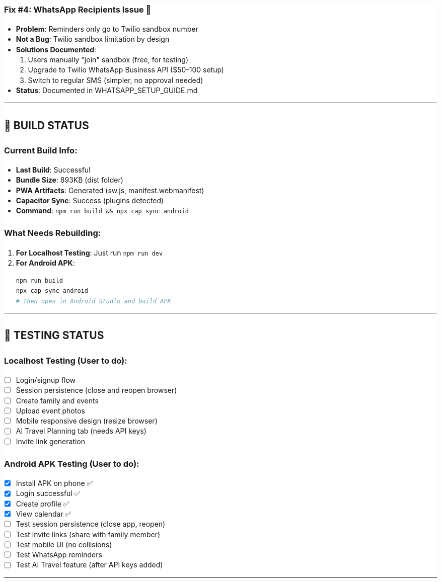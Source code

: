 ### Fix #4: WhatsApp Recipients Issue 📖
- **Problem**: Reminders only go to Twilio sandbox number
- **Not a Bug**: Twilio sandbox limitation by design
- **Solutions Documented**:
  1. Users manually "join" sandbox (free, for testing)
  2. Upgrade to Twilio WhatsApp Business API ($50-100 setup)
  3. Switch to regular SMS (simpler, no approval needed)
- **Status**: Documented in WHATSAPP_SETUP_GUIDE.md

---

## 📱 BUILD STATUS

### Current Build Info:
- **Last Build**: Successful
- **Bundle Size**: 893KB (dist folder)
- **PWA Artifacts**: Generated (sw.js, manifest.webmanifest)
- **Capacitor Sync**: Success (plugins detected)
- **Command**: `npm run build && npx cap sync android`

### What Needs Rebuilding:
1. **For Localhost Testing**: Just run `npm run dev`
2. **For Android APK**: 
   ```bash
   npm run build
   npx cap sync android
   # Then open in Android Studio and build APK
   ```

---

## 🧪 TESTING STATUS

### Localhost Testing (User to do):
- [ ] Login/signup flow
- [ ] Session persistence (close and reopen browser)
- [ ] Create family and events
- [ ] Upload event photos
- [ ] Mobile responsive design (resize browser)
- [ ] AI Travel Planning tab (needs API keys)
- [ ] Invite link generation

### Android APK Testing (User to do):
- [x] Install APK on phone ✅
- [x] Login successful ✅
- [x] Create profile ✅
- [x] View calendar ✅
- [ ] Test session persistence (close app, reopen)
- [ ] Test invite links (share with family member)
- [ ] Test mobile UI (no collisions)
- [ ] Test WhatsApp reminders
- [ ] Test AI Travel feature (after API keys added)

---